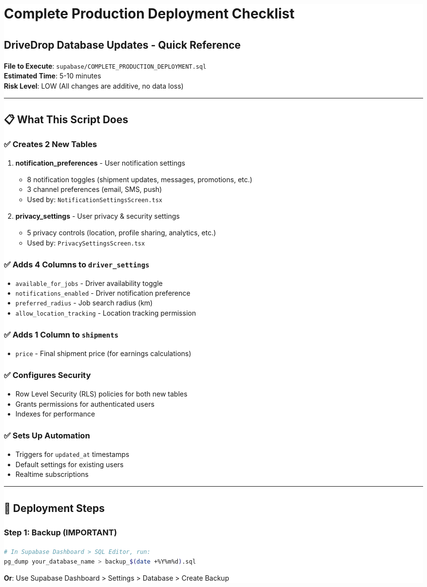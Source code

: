 # Complete Production Deployment Checklist
## DriveDrop Database Updates - Quick Reference

**File to Execute**: `supabase/COMPLETE_PRODUCTION_DEPLOYMENT.sql`  
**Estimated Time**: 5-10 minutes  
**Risk Level**: LOW (All changes are additive, no data loss)

---

## 📋 What This Script Does

### ✅ Creates 2 New Tables
1. **notification_preferences** - User notification settings
   - 8 notification toggles (shipment updates, messages, promotions, etc.)
   - 3 channel preferences (email, SMS, push)
   - Used by: `NotificationSettingsScreen.tsx`

2. **privacy_settings** - User privacy & security settings
   - 5 privacy controls (location, profile sharing, analytics, etc.)
   - Used by: `PrivacySettingsScreen.tsx`

### ✅ Adds 4 Columns to `driver_settings`
- `available_for_jobs` - Driver availability toggle
- `notifications_enabled` - Driver notification preference
- `preferred_radius` - Job search radius (km)
- `allow_location_tracking` - Location tracking permission

### ✅ Adds 1 Column to `shipments`
- `price` - Final shipment price (for earnings calculations)

### ✅ Configures Security
- Row Level Security (RLS) policies for both new tables
- Grants permissions for authenticated users
- Indexes for performance

### ✅ Sets Up Automation
- Triggers for `updated_at` timestamps
- Default settings for existing users
- Realtime subscriptions

---

## 🚀 Deployment Steps

### Step 1: Backup (IMPORTANT)
```bash
# In Supabase Dashboard > SQL Editor, run:
pg_dump your_database_name > backup_$(date +%Y%m%d).sql
```
**Or**: Use Supabase Dashboard > Settings > Database > Create Backup
